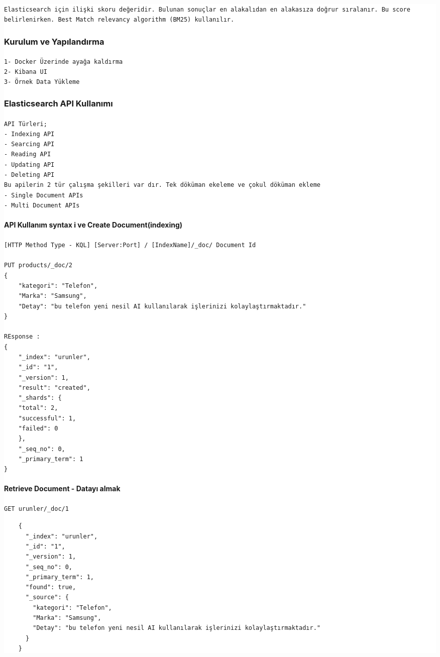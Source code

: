     Elasticsearch için ilişki skoru değeridir. Bulunan sonuçlar en alakalıdan en alakasıza doğrur sıralanır. Bu score
    belirlenirken. Best Match relevancy algorithm (BM25) kullanılır.
    

### Kurulum ve Yapılandırma

    1- Docker Üzerinde ayağa kaldırma
    2- Kibana UI
    3- Örnek Data Yükleme

### Elasticsearch API Kullanımı

    API Türleri;    
    - Indexing API
    - Searcing API
    - Reading API
    - Updating API
    - Deleting API
    Bu apilerin 2 tür çalışma şekilleri var dır. Tek döküman ekeleme ve çokul döküman ekleme
    - Single Document APIs
    - Multi Document APIs


#### API Kullanım syntax i ve Create Document(indexing)

    [HTTP Method Type - KQL] [Server:Port] / [IndexName]/_doc/ Document Id

    PUT products/_doc/2
    {
        "kategori": "Telefon",
        "Marka": "Samsung",
        "Detay": "bu telefon yeni nesil AI kullanılarak işlerinizi kolaylaştırmaktadır."
    }

    REsponse :
    {
        "_index": "urunler",
        "_id": "1",
        "_version": 1,
        "result": "created",
        "_shards": {
        "total": 2,
        "successful": 1,
        "failed": 0
        },
        "_seq_no": 0,
        "_primary_term": 1
    }

#### Retrieve Document - Datayı almak

    GET urunler/_doc/1
```
    {
      "_index": "urunler",
      "_id": "1",
      "_version": 1,
      "_seq_no": 0,
      "_primary_term": 1,
      "found": true,
      "_source": {
        "kategori": "Telefon",
        "Marka": "Samsung",
        "Detay": "bu telefon yeni nesil AI kullanılarak işlerinizi kolaylaştırmaktadır."
      }
    }
```